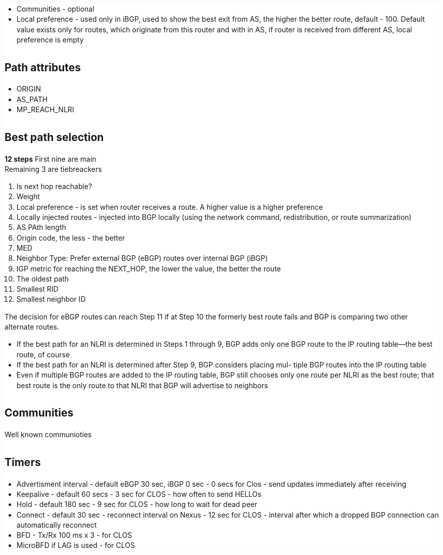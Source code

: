 - Communities - optional
- Local preference - used only in iBGP, used to show the best exit from AS, the higher the better route, default - 100. Default value exists only for routes, which originate from this router and with in AS, if router is received from different AS, local preference is empty

## Path attributes
- ORIGIN
- AS_PATH
- MP_REACH_NLRI

## Best path selection
**12 steps** 
First nine are main  
Remaining 3 are tiebreackers
1. Is next hop reachable?
2. Weight
3. Local preference - is set when router receives a route. A higher value is a higher preference
4. Locally injected routes - injected into BGP locally (using the network command, redistribution, or route summarization)
5. AS PAth length
6. Origin code, the less - the better
7. MED
8. Neighbor Type: Prefer external BGP (eBGP) routes over internal BGP (iBGP)
9. IGP metric for reaching the NEXT_HOP, the lower the value, the better the route
10. The oldest path
11. Smallest RID
12. Smallest neighbor ID

The decision for eBGP routes can reach Step 11 if at Step 10 the formerly best route fails and BGP is comparing two other alternate routes.  
- If the best path for an NLRI is determined in Steps 1 through 9, BGP adds only one BGP route to the IP routing table—the best route, of course
- If the best path for an NLRI is determined after Step 9, BGP considers placing mul- tiple BGP routes into the IP routing table
- Even if multiple BGP routes are added to the IP routing table, BGP still chooses only one route per NLRI as the best route; that best route is the only route to that NLRI that BGP will advertise to neighbors


## Communities
Well known communioties

## Timers
- Advertisment interval - default eBGP 30 sec, iBGP 0 sec - 0 secs for Clos - send updates immediately after receiving
- Keepalive - default 60 secs - 3 sec for CLOS - how often to send HELLOs
- Hold - default 180 sec -  9 sec for CLOS - how long to wait for dead peer
- Connect - default 30 sec - reconnect interval on Nexus - 12 sec for CLOS - interval after which a dropped BGP connection can automatically reconnect
- BFD - Tx/Rx 100 ms x 3 - for CLOS
- MicroBFD if LAG is used - for CLOS

